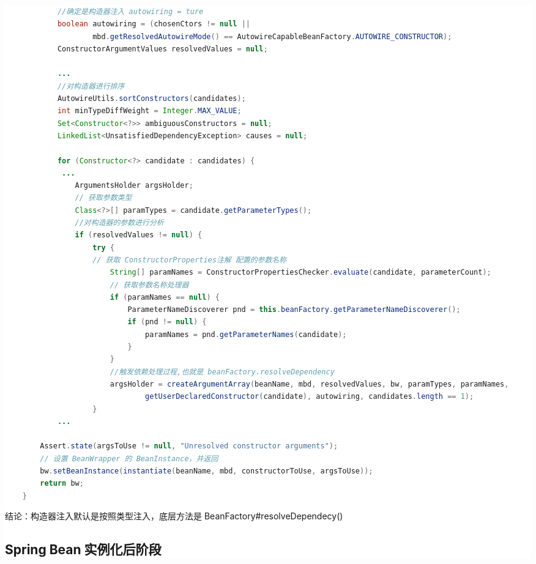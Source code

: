 ```java
			//确定是构造器注入 autowiring = ture
			boolean autowiring = (chosenCtors != null ||
					mbd.getResolvedAutowireMode() == AutowireCapableBeanFactory.AUTOWIRE_CONSTRUCTOR);
			ConstructorArgumentValues resolvedValues = null;

			...
			//对构造器进行排序
			AutowireUtils.sortConstructors(candidates);
			int minTypeDiffWeight = Integer.MAX_VALUE;
			Set<Constructor<?>> ambiguousConstructors = null;
			LinkedList<UnsatisfiedDependencyException> causes = null;

			for (Constructor<?> candidate : candidates) {
             ...
				ArgumentsHolder argsHolder;
				// 获取参数类型
				Class<?>[] paramTypes = candidate.getParameterTypes();
				//对构造器的参数进行分析
				if (resolvedValues != null) {
					try {
					// 获取 ConstructorProperties注解 配置的参数名称
						String[] paramNames = ConstructorPropertiesChecker.evaluate(candidate, parameterCount);
						// 获取参数名称处理器
						if (paramNames == null) {
							ParameterNameDiscoverer pnd = this.beanFactory.getParameterNameDiscoverer();
							if (pnd != null) {
								paramNames = pnd.getParameterNames(candidate);
							}
						}
						//触发依赖处理过程,也就是 beanFactory.resolveDependency
						argsHolder = createArgumentArray(beanName, mbd, resolvedValues, bw, paramTypes, paramNames,
								getUserDeclaredConstructor(candidate), autowiring, candidates.length == 1);
					}
			...
			
		Assert.state(argsToUse != null, "Unresolved constructor arguments");
		// 设置 BeanWrapper 的 BeanInstance，并返回
		bw.setBeanInstance(instantiate(beanName, mbd, constructorToUse, argsToUse));
		return bw;
	}

```

结论：构造器注入默认是按照类型注入，底层方法是 BeanFactory#resolveDependecy()


## Spring Bean 实例化后阶段
